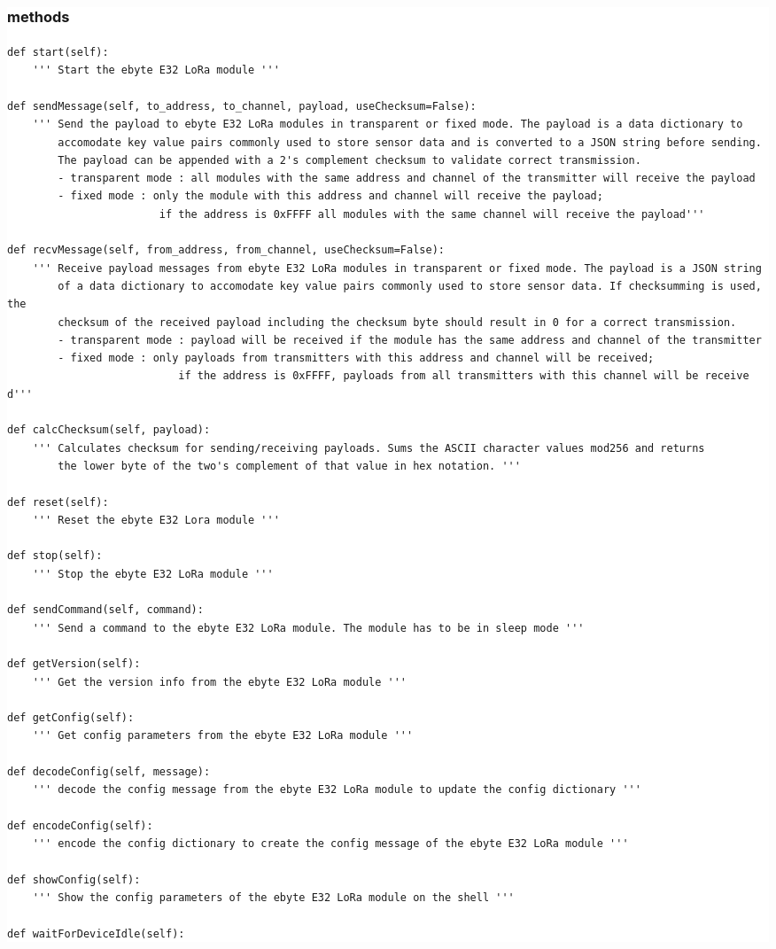 ### methods
```
def start(self):
    ''' Start the ebyte E32 LoRa module '''

def sendMessage(self, to_address, to_channel, payload, useChecksum=False):
    ''' Send the payload to ebyte E32 LoRa modules in transparent or fixed mode. The payload is a data dictionary to
        accomodate key value pairs commonly used to store sensor data and is converted to a JSON string before sending.
        The payload can be appended with a 2's complement checksum to validate correct transmission.
        - transparent mode : all modules with the same address and channel of the transmitter will receive the payload
        - fixed mode : only the module with this address and channel will receive the payload;
                        if the address is 0xFFFF all modules with the same channel will receive the payload'''

def recvMessage(self, from_address, from_channel, useChecksum=False):
    ''' Receive payload messages from ebyte E32 LoRa modules in transparent or fixed mode. The payload is a JSON string
        of a data dictionary to accomodate key value pairs commonly used to store sensor data. If checksumming is used, the
        checksum of the received payload including the checksum byte should result in 0 for a correct transmission.
        - transparent mode : payload will be received if the module has the same address and channel of the transmitter
        - fixed mode : only payloads from transmitters with this address and channel will be received;
                           if the address is 0xFFFF, payloads from all transmitters with this channel will be received'''

def calcChecksum(self, payload):
    ''' Calculates checksum for sending/receiving payloads. Sums the ASCII character values mod256 and returns
        the lower byte of the two's complement of that value in hex notation. '''

def reset(self):
    ''' Reset the ebyte E32 Lora module '''

def stop(self):
    ''' Stop the ebyte E32 LoRa module '''

def sendCommand(self, command):
    ''' Send a command to the ebyte E32 LoRa module. The module has to be in sleep mode '''

def getVersion(self):
    ''' Get the version info from the ebyte E32 LoRa module '''

def getConfig(self):
    ''' Get config parameters from the ebyte E32 LoRa module '''

def decodeConfig(self, message):
    ''' decode the config message from the ebyte E32 LoRa module to update the config dictionary '''

def encodeConfig(self):
    ''' encode the config dictionary to create the config message of the ebyte E32 LoRa module '''

def showConfig(self):
    ''' Show the config parameters of the ebyte E32 LoRa module on the shell '''

def waitForDeviceIdle(self):
```